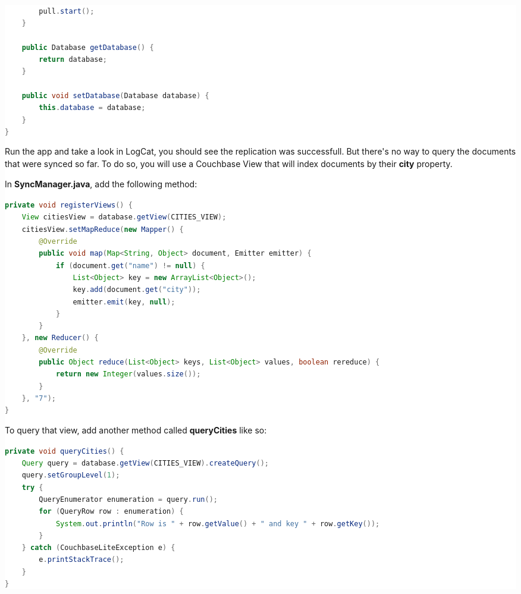 ```java
        pull.start();
    }

    public Database getDatabase() {
        return database;
    }

    public void setDatabase(Database database) {
        this.database = database;
    }
}
```

Run the app and take a look in LogCat, you should see the replication was successfull. But there's no way to query the documents that were synced so far. To do so, you will use a Couchbase View that will index documents by their **city** property.

In **SyncManager.java**, add the following method:

```java
private void registerViews() {
    View citiesView = database.getView(CITIES_VIEW);
    citiesView.setMapReduce(new Mapper() {
        @Override
        public void map(Map<String, Object> document, Emitter emitter) {
            if (document.get("name") != null) {
                List<Object> key = new ArrayList<Object>();
                key.add(document.get("city"));
                emitter.emit(key, null);
            }
        }
    }, new Reducer() {
        @Override
        public Object reduce(List<Object> keys, List<Object> values, boolean rereduce) {
            return new Integer(values.size());
        }
    }, "7");
}
```

To query that view, add another method called **queryCities** like so:

```java
private void queryCities() {
    Query query = database.getView(CITIES_VIEW).createQuery();
    query.setGroupLevel(1);
    try {
        QueryEnumerator enumeration = query.run();
        for (QueryRow row : enumeration) {
            System.out.println("Row is " + row.getValue() + " and key " + row.getKey());
        }
    } catch (CouchbaseLiteException e) {
        e.printStackTrace();
    }
}
```
